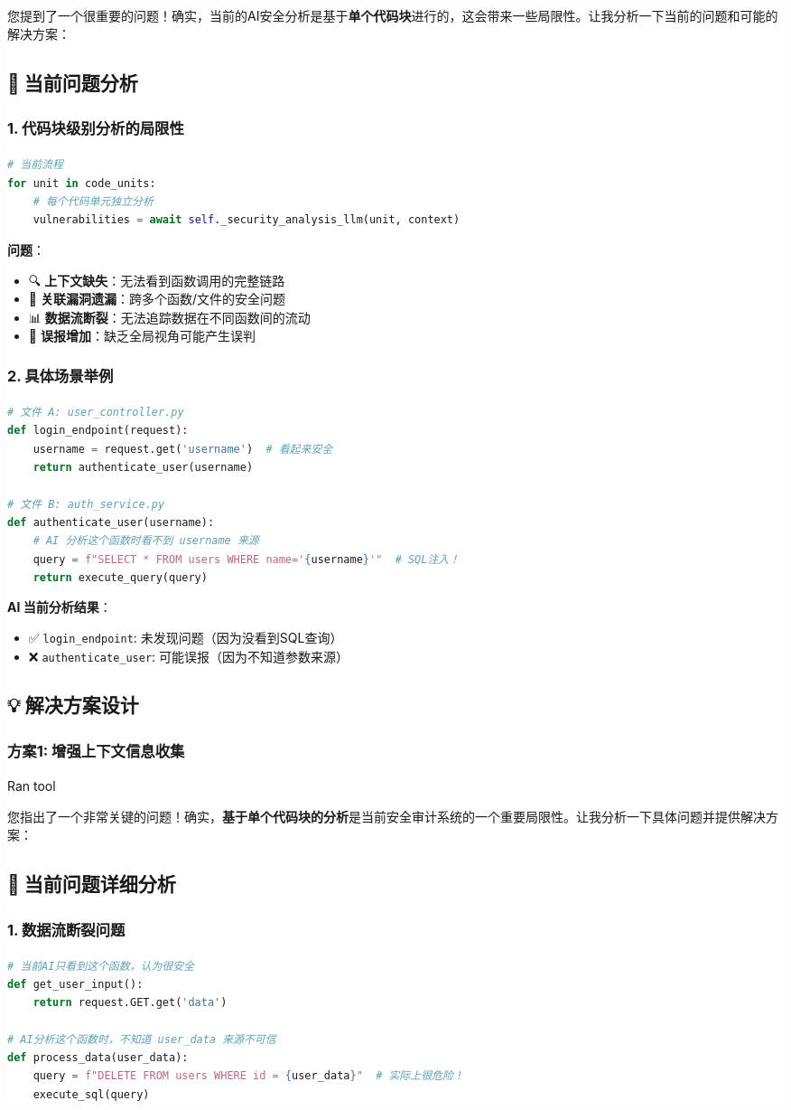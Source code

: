 您提到了一个很重要的问题！确实，当前的AI安全分析是基于**单个代码块**进行的，这会带来一些局限性。让我分析一下当前的问题和可能的解决方案：

## 🚨 当前问题分析

### 1. **代码块级别分析的局限性**

```python
# 当前流程
for unit in code_units:
    # 每个代码单元独立分析
    vulnerabilities = await self._security_analysis_llm(unit, context)
```

**问题**：
- 🔍 **上下文缺失**：无法看到函数调用的完整链路
- 🔗 **关联漏洞遗漏**：跨多个函数/文件的安全问题
- 📊 **数据流断裂**：无法追踪数据在不同函数间的流动
- 🎯 **误报增加**：缺乏全局视角可能产生误判

### 2. **具体场景举例**

```python
# 文件 A: user_controller.py
def login_endpoint(request):
    username = request.get('username')  # 看起来安全
    return authenticate_user(username)

# 文件 B: auth_service.py  
def authenticate_user(username):
    # AI 分析这个函数时看不到 username 来源
    query = f"SELECT * FROM users WHERE name='{username}'"  # SQL注入！
    return execute_query(query)
```

**AI 当前分析结果**：
- ✅ `login_endpoint`: 未发现问题（因为没看到SQL查询）
- ❌ `authenticate_user`: 可能误报（因为不知道参数来源）

## 💡 解决方案设计

### 方案1: 增强上下文信息收集
Ran tool

您指出了一个非常关键的问题！确实，**基于单个代码块的分析**是当前安全审计系统的一个重要局限性。让我分析一下具体问题并提供解决方案：

## 🚨 当前问题详细分析

### 1. **数据流断裂问题**

```python
# 当前AI只看到这个函数，认为很安全
def get_user_input():
    return request.GET.get('data')

# AI分析这个函数时，不知道 user_data 来源不可信
def process_data(user_data):
    query = f"DELETE FROM users WHERE id = {user_data}"  # 实际上很危险！
    execute_sql(query)
```
